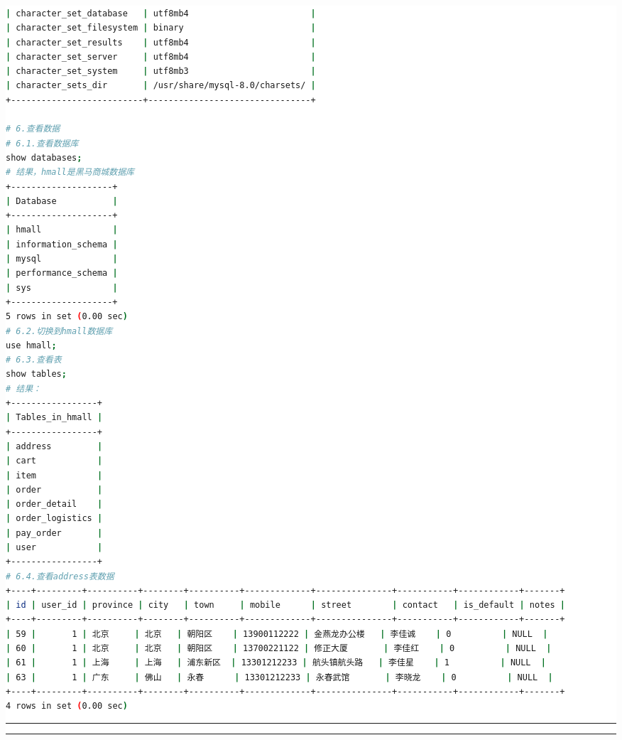 ```Bash
| character_set_database   | utf8mb4                        |
| character_set_filesystem | binary                         |
| character_set_results    | utf8mb4                        |
| character_set_server     | utf8mb4                        |
| character_set_system     | utf8mb3                        |
| character_sets_dir       | /usr/share/mysql-8.0/charsets/ |
+--------------------------+--------------------------------+

# 6.查看数据
# 6.1.查看数据库
show databases;
# 结果，hmall是黑马商城数据库
+--------------------+
| Database           |
+--------------------+
| hmall              |
| information_schema |
| mysql              |
| performance_schema |
| sys                |
+--------------------+
5 rows in set (0.00 sec)
# 6.2.切换到hmall数据库
use hmall;
# 6.3.查看表
show tables;
# 结果：
+-----------------+
| Tables_in_hmall |
+-----------------+
| address         |
| cart            |
| item            |
| order           |
| order_detail    |
| order_logistics |
| pay_order       |
| user            |
+-----------------+
# 6.4.查看address表数据
+----+---------+----------+--------+----------+-------------+---------------+-----------+------------+-------+
| id | user_id | province | city   | town     | mobile      | street        | contact   | is_default | notes |
+----+---------+----------+--------+----------+-------------+---------------+-----------+------------+-------+
| 59 |       1 | 北京     | 北京   | 朝阳区    | 13900112222 | 金燕龙办公楼   | 李佳诚    | 0          | NULL  |
| 60 |       1 | 北京     | 北京   | 朝阳区    | 13700221122 | 修正大厦       | 李佳红    | 0          | NULL  |
| 61 |       1 | 上海     | 上海   | 浦东新区  | 13301212233 | 航头镇航头路   | 李佳星    | 1          | NULL  |
| 63 |       1 | 广东     | 佛山   | 永春      | 13301212233 | 永春武馆       | 李晓龙    | 0          | NULL  |
+----+---------+----------+--------+----------+-------------+---------------+-----------+------------+-------+
4 rows in set (0.00 sec)
```

---
---